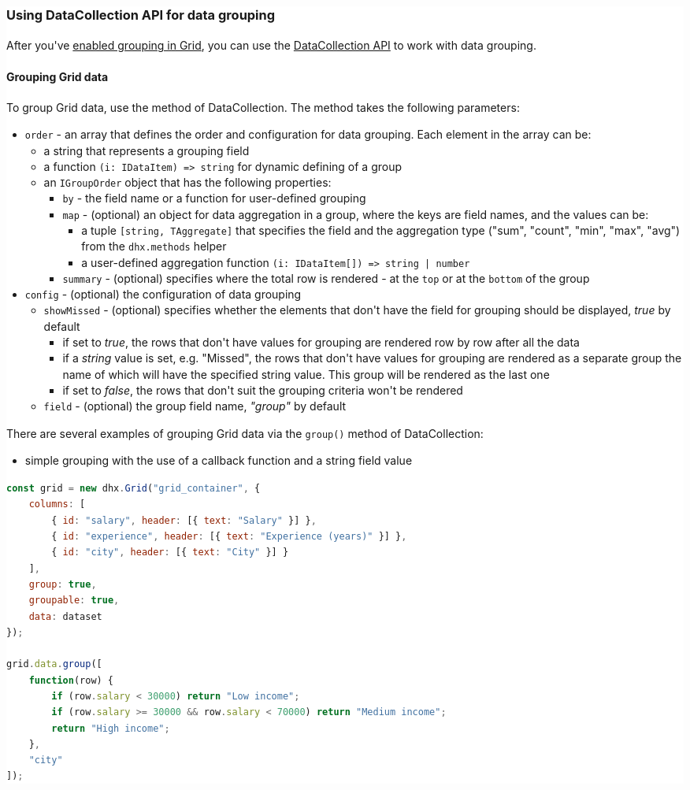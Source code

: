 ### Using DataCollection API for data grouping

After you've [enabled grouping in Grid](#enabling-data-grouping), you can use the [DataCollection API](../../data_collection) to work with data grouping.

#### Grouping Grid data

To group Grid data, use the [](../data_collection/api/datacollection_group_method.md) method of DataCollection.
The method takes the following parameters:

- `order` - an array that defines the order and configuration for data grouping. Each element in the array can be:
    - a string that represents a grouping field
    - a function `(i: IDataItem) => string` for dynamic defining of a group
    - an `IGroupOrder` object that has the following properties:
        - `by` - the field name or a function for user-defined grouping
        - `map` - (optional) an object for data aggregation in a group, where the keys are field names, and the values can be:
            - a tuple `[string, TAggregate]` that specifies the field and the aggregation type ("sum", "count", "min", "max", "avg") from the `dhx.methods` helper
            - a user-defined aggregation function `(i: IDataItem[]) => string | number`
        - `summary` - (optional) specifies where the total row is rendered - at the `top` or at the `bottom` of the group 
- `config` - (optional) the configuration of data grouping
    - `showMissed` - (optional) specifies whether the elements that don't have the field for grouping should be displayed, *true* by default
        - if set to *true*, the rows that don't have values for grouping are rendered row by row after all the data
        - if a *string* value is set, e.g. "Missed", the rows that don't have values for grouping are rendered as a separate group the name of which will have the specified string value. This group will be rendered as the last one
        - if set to *false*, the rows that don't suit the grouping criteria won't be rendered
    - `field` - (optional) the group field name, *"group"* by default

There are several examples of grouping Grid data via the `group()` method of DataCollection:

- simple grouping with the use of a callback function and a string field value

~~~jsx {12-19}
const grid = new dhx.Grid("grid_container", {
    columns: [
        { id: "salary", header: [{ text: "Salary" }] },
        { id: "experience", header: [{ text: "Experience (years)" }] },
        { id: "city", header: [{ text: "City" }] }
    ],
    group: true,
    groupable: true,
    data: dataset
});

grid.data.group([
    function(row) {
        if (row.salary < 30000) return "Low income";
        if (row.salary >= 30000 && row.salary < 70000) return "Medium income";
        return "High income";
    },
    "city"
]);
~~~
